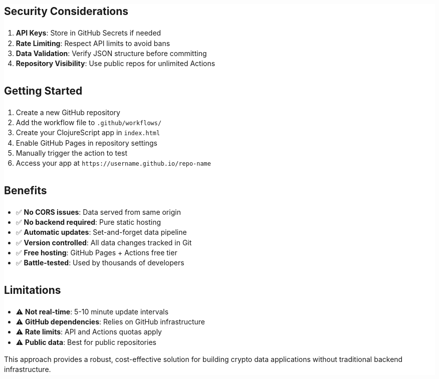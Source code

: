 ## Security Considerations

1. **API Keys**: Store in GitHub Secrets if needed
2. **Rate Limiting**: Respect API limits to avoid bans
3. **Data Validation**: Verify JSON structure before committing
4. **Repository Visibility**: Use public repos for unlimited Actions

## Getting Started

1. Create a new GitHub repository
2. Add the workflow file to `.github/workflows/`
3. Create your ClojureScript app in `index.html`
4. Enable GitHub Pages in repository settings
5. Manually trigger the action to test
6. Access your app at `https://username.github.io/repo-name`

## Benefits

- ✅ **No CORS issues**: Data served from same origin
- ✅ **No backend required**: Pure static hosting
- ✅ **Automatic updates**: Set-and-forget data pipeline
- ✅ **Version controlled**: All data changes tracked in Git
- ✅ **Free hosting**: GitHub Pages + Actions free tier
- ✅ **Battle-tested**: Used by thousands of developers

## Limitations

- ⚠️ **Not real-time**: 5-10 minute update intervals
- ⚠️ **GitHub dependencies**: Relies on GitHub infrastructure
- ⚠️ **Rate limits**: API and Actions quotas apply
- ⚠️ **Public data**: Best for public repositories

This approach provides a robust, cost-effective solution for building crypto data applications without traditional backend infrastructure.